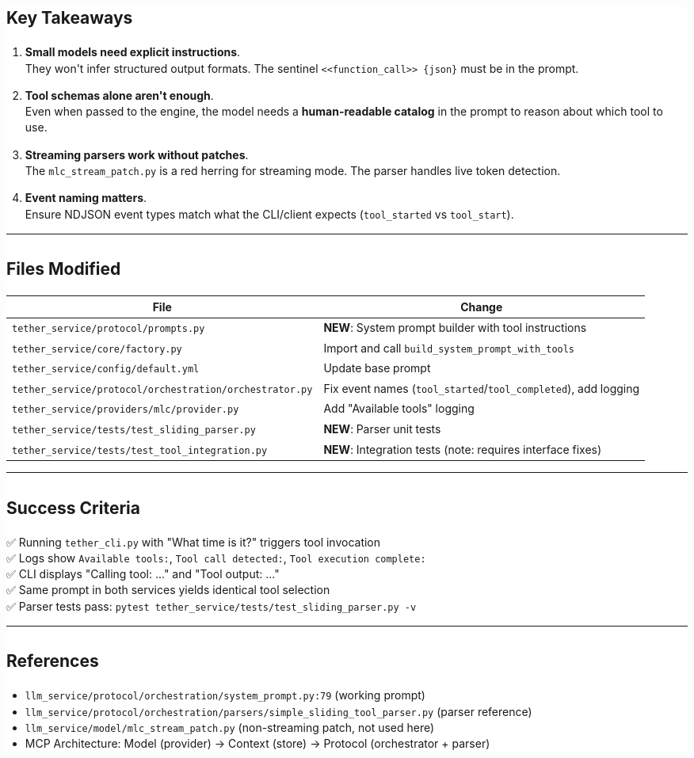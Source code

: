
## Key Takeaways

1. **Small models need explicit instructions**.  
   They won't infer structured output formats. The sentinel `<<function_call>> {json}` must be in the prompt.

2. **Tool schemas alone aren't enough**.  
   Even when passed to the engine, the model needs a **human-readable catalog** in the prompt to reason about which tool to use.

3. **Streaming parsers work without patches**.  
   The `mlc_stream_patch.py` is a red herring for streaming mode. The parser handles live token detection.

4. **Event naming matters**.  
   Ensure NDJSON event types match what the CLI/client expects (`tool_started` vs `tool_start`).

---

## Files Modified

| File | Change |
|------|--------|
| `tether_service/protocol/prompts.py` | **NEW**: System prompt builder with tool instructions |
| `tether_service/core/factory.py` | Import and call `build_system_prompt_with_tools` |
| `tether_service/config/default.yml` | Update base prompt |
| `tether_service/protocol/orchestration/orchestrator.py` | Fix event names (`tool_started`/`tool_completed`), add logging |
| `tether_service/providers/mlc/provider.py` | Add "Available tools" logging |
| `tether_service/tests/test_sliding_parser.py` | **NEW**: Parser unit tests |
| `tether_service/tests/test_tool_integration.py` | **NEW**: Integration tests (note: requires interface fixes) |

---

## Success Criteria

✅ Running `tether_cli.py` with "What time is it?" triggers tool invocation  
✅ Logs show `Available tools:`, `Tool call detected:`, `Tool execution complete:`  
✅ CLI displays "Calling tool: ..." and "Tool output: ..."  
✅ Same prompt in both services yields identical tool selection  
✅ Parser tests pass: `pytest tether_service/tests/test_sliding_parser.py -v`

---

## References

- `llm_service/protocol/orchestration/system_prompt.py:79` (working prompt)
- `llm_service/protocol/orchestration/parsers/simple_sliding_tool_parser.py` (parser reference)
- `llm_service/model/mlc_stream_patch.py` (non-streaming patch, not used here)
- MCP Architecture: Model (provider) → Context (store) → Protocol (orchestrator + parser)
